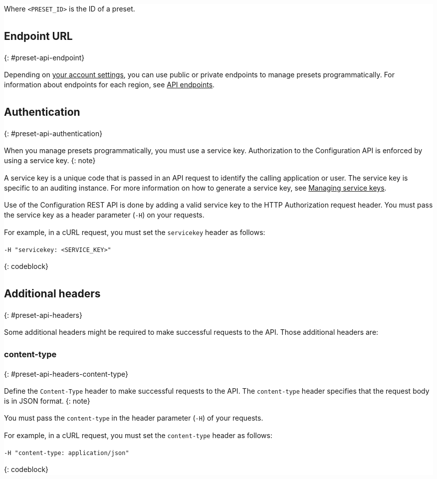 Where `<PRESET_ID>` is the ID of a preset.

## Endpoint URL
{: #preset-api-endpoint}

Depending on [your account settings](/docs/account?topic=account-service-endpoints-overview), you can use public or private endpoints to manage presets programmatically. For information about endpoints for each region, see [API endpoints](/docs/activity-tracker?topic=activity-tracker-endpoints#endpoints_api).


## Authentication
{: #preset-api-authentication}

When you manage presets programmatically, you must use a service key. Authorization to the Configuration API is enforced by using a service key.
{: note}

A service key is a unique code that is passed in an API request to identify the calling application or user. The service key is specific to an auditing instance. For more information on how to generate a service key, see [Managing service keys](/docs/activity-tracker?topic=activity-tracker-service_keys).

Use of the Configuration REST API is done by adding a valid service key to the HTTP Authorization request header. You must pass the service key as a header parameter (`-H`) on your requests.

For example, in a cURL request, you must set the `servicekey` header as follows:

```text
-H "servicekey: <SERVICE_KEY>"
```
{: codeblock}


## Additional headers
{: #preset-api-headers}

Some additional headers might be required to make successful requests to the API. Those additional headers are:

### content-type
{: #preset-api-headers-content-type}

Define the `Content-Type` header to make successful requests to the API. The `content-type` header specifies that the request body is in JSON format.
{: note}

You must pass the `content-type` in the header parameter (`-H`) of your requests.

For example, in a cURL request, you must set the `content-type` header as follows:

```text
-H "content-type: application/json"
```
{: codeblock}
